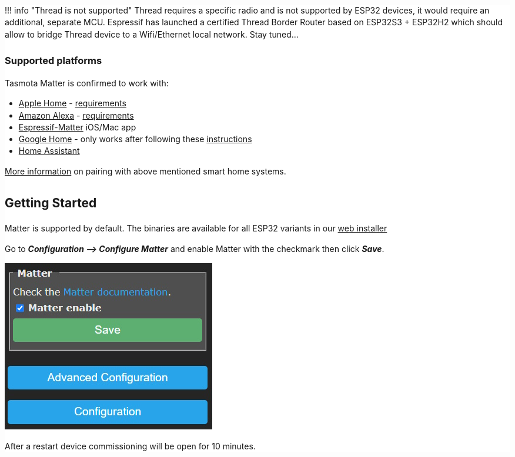 !!! info "Thread is not supported" 
    Thread requires a specific radio and is not supported by ESP32 devices, it would require an additional, separate MCU.
    Espressif has launched a certified Thread Border Router based on ESP32S3 + ESP32H2 which should allow to
    bridge Thread device to a Wifi/Ethernet local network. Stay tuned...

### Supported platforms

Tasmota Matter is confirmed to work with:

- [Apple Home](https://www.apple.com/home-app/) - [requirements](https://support.apple.com/en-us/HT207057)
- [Amazon Alexa](https://www.digitaltrends.com/home/how-to-connect-matter-devices-amazon-alexa/) - [requirements](https://developer.amazon.com/en-US/alexa/matter)
- [Espressif-Matter](https://apps.apple.com/in/app/espressif-matter/id1604739172) iOS/Mac app
- [Google Home](https://support.google.com/googlenest/answer/12391458?hl=en) - only works after following these [instructions](Matter-with-Google.md)
- [Home Assistant](https://next.home-assistant.io/integrations/matter#configuration)

[More information](https://github.com/mfucci/node-matter#pairing-and-usage-information) on pairing with above mentioned smart home systems.

## Getting Started

Matter is supported by default. The binaries are available for all ESP32 variants in our [web installer](https://tasmota.github.io/install/)

Go to ***Configuration --> Configure Matter*** and enable Matter with the checkmark then click ***Save***.

![Enable Matter](_media/matter/enable.jpg)

After a restart device commissioning will be open for 10 minutes.
